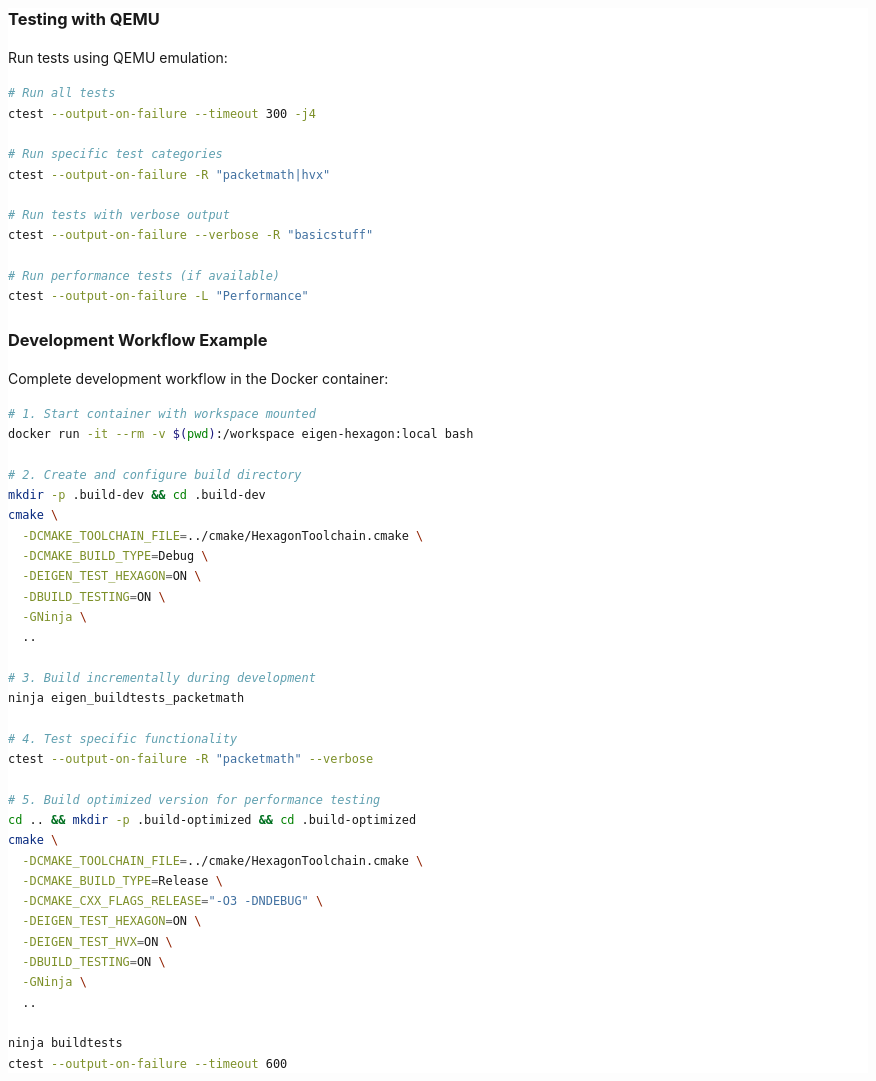 ### Testing with QEMU

Run tests using QEMU emulation:

```bash
# Run all tests
ctest --output-on-failure --timeout 300 -j4

# Run specific test categories
ctest --output-on-failure -R "packetmath|hvx"

# Run tests with verbose output
ctest --output-on-failure --verbose -R "basicstuff"

# Run performance tests (if available)
ctest --output-on-failure -L "Performance"
```

### Development Workflow Example

Complete development workflow in the Docker container:

```bash
# 1. Start container with workspace mounted
docker run -it --rm -v $(pwd):/workspace eigen-hexagon:local bash

# 2. Create and configure build directory
mkdir -p .build-dev && cd .build-dev
cmake \
  -DCMAKE_TOOLCHAIN_FILE=../cmake/HexagonToolchain.cmake \
  -DCMAKE_BUILD_TYPE=Debug \
  -DEIGEN_TEST_HEXAGON=ON \
  -DBUILD_TESTING=ON \
  -GNinja \
  ..

# 3. Build incrementally during development
ninja eigen_buildtests_packetmath

# 4. Test specific functionality
ctest --output-on-failure -R "packetmath" --verbose

# 5. Build optimized version for performance testing
cd .. && mkdir -p .build-optimized && cd .build-optimized
cmake \
  -DCMAKE_TOOLCHAIN_FILE=../cmake/HexagonToolchain.cmake \
  -DCMAKE_BUILD_TYPE=Release \
  -DCMAKE_CXX_FLAGS_RELEASE="-O3 -DNDEBUG" \
  -DEIGEN_TEST_HEXAGON=ON \
  -DEIGEN_TEST_HVX=ON \
  -DBUILD_TESTING=ON \
  -GNinja \
  ..

ninja buildtests
ctest --output-on-failure --timeout 600
```
